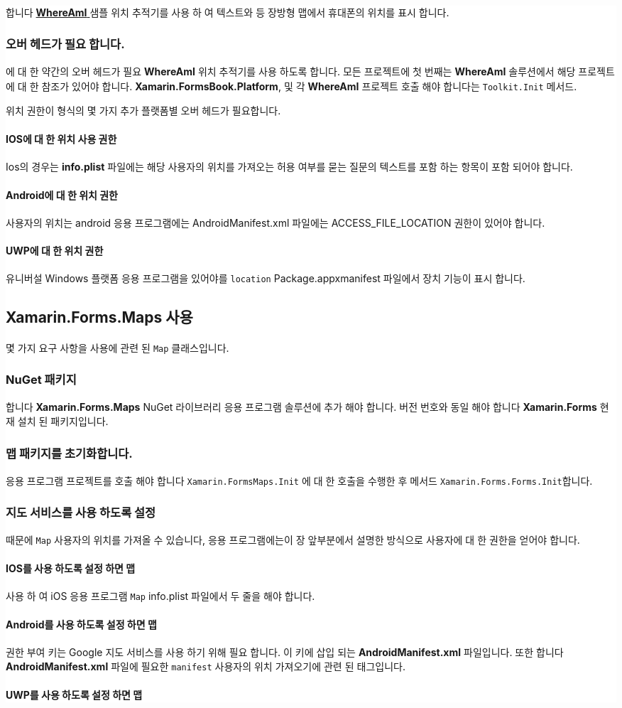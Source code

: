 합니다 [ **WhereAmI** ](https://github.com/xamarin/xamarin-forms-book-samples/tree/master/Chapter28/WhereAmI) 샘플 위치 추적기를 사용 하 여 텍스트와 등 장방형 맵에서 휴대폰의 위치를 표시 합니다.

### <a name="the-required-overhead"></a>오버 헤드가 필요 합니다.

에 대 한 약간의 오버 헤드가 필요 **WhereAmI** 위치 추적기를 사용 하도록 합니다. 모든 프로젝트에 첫 번째는 **WhereAmI** 솔루션에서 해당 프로젝트에 대 한 참조가 있어야 합니다. **Xamarin.FormsBook.Platform**, 및 각 **WhereAmI** 프로젝트 호출 해야 합니다는 `Toolkit.Init` 메서드.

위치 권한이 형식의 몇 가지 추가 플랫폼별 오버 헤드가 필요합니다.

#### <a name="location-permission-for-ios"></a>IOS에 대 한 위치 사용 권한

Ios의 경우는 **info.plist** 파일에는 해당 사용자의 위치를 가져오는 허용 여부를 묻는 질문의 텍스트를 포함 하는 항목이 포함 되어야 합니다.

#### <a name="location-permissions-for-android"></a>Android에 대 한 위치 권한

사용자의 위치는 android 응용 프로그램에는 AndroidManifest.xml 파일에는 ACCESS_FILE_LOCATION 권한이 있어야 합니다.

#### <a name="location-permissions-for-the-uwp"></a>UWP에 대 한 위치 권한

유니버설 Windows 플랫폼 응용 프로그램을 있어야를 `location` Package.appxmanifest 파일에서 장치 기능이 표시 합니다.

## <a name="working-with-xamarinformsmaps"></a>Xamarin.Forms.Maps 사용

몇 가지 요구 사항을 사용에 관련 된 `Map` 클래스입니다.

### <a name="the-nuget-package"></a>NuGet 패키지

합니다 **Xamarin.Forms.Maps** NuGet 라이브러리 응용 프로그램 솔루션에 추가 해야 합니다. 버전 번호와 동일 해야 합니다 **Xamarin.Forms** 현재 설치 된 패키지입니다.

### <a name="initializing-the-maps-package"></a>맵 패키지를 초기화합니다.

응용 프로그램 프로젝트를 호출 해야 합니다 `Xamarin.FormsMaps.Init` 에 대 한 호출을 수행한 후 메서드 `Xamarin.Forms.Forms.Init`합니다.

### <a name="enabling-map-services"></a>지도 서비스를 사용 하도록 설정

때문에 `Map` 사용자의 위치를 가져올 수 있습니다, 응용 프로그램에는이 장 앞부분에서 설명한 방식으로 사용자에 대 한 권한을 얻어야 합니다.

#### <a name="enabling-ios-maps"></a>IOS를 사용 하도록 설정 하면 맵

사용 하 여 iOS 응용 프로그램 `Map` info.plist 파일에서 두 줄을 해야 합니다.

#### <a name="enabling-android-maps"></a>Android를 사용 하도록 설정 하면 맵

권한 부여 키는 Google 지도 서비스를 사용 하기 위해 필요 합니다. 이 키에 삽입 되는 **AndroidManifest.xml** 파일입니다. 또한 합니다 **AndroidManifest.xml** 파일에 필요한 `manifest` 사용자의 위치 가져오기에 관련 된 태그입니다.

#### <a name="enabling-uwp-maps"></a>UWP를 사용 하도록 설정 하면 맵
